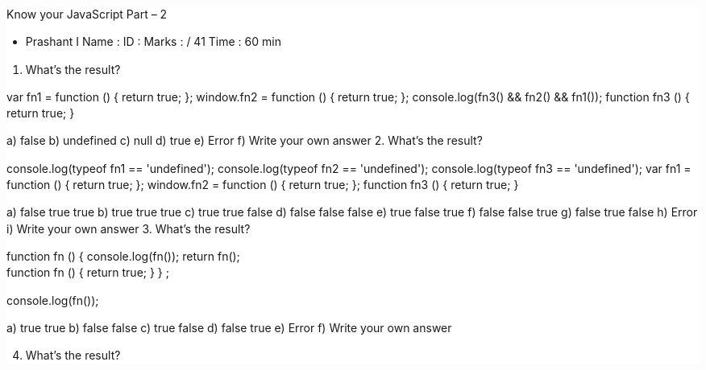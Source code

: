 Know your JavaScript Part – 2
-	Prashant I
Name  :
ID :
Marks :        / 41     Time : 60 min
1.	What’s the result? 
           
var fn1 = function () { return true; }; 
window.fn2 = function () { return true; };
console.log(fn3() && fn2() && fn1());
function fn3 () { return true; }

a)	false
b)	undefined
c)	null
d)	true
e)	Error
f)	Write your own answer
2.	What’s the result?
    
console.log(typeof fn1 == 'undefined');
console.log(typeof fn2 == 'undefined');
console.log(typeof fn3 == 'undefined');
var fn1 = function () { return true; }; 
window.fn2 = function () { return true; };
function fn3 () { return true; }

a)	false true true
b)	true true true
c)	true true false
d)	false false false
e)	true false true
f)	false false true
g)	false true false
h)	Error
i)	Write your own answer 
3.	What’s the result?

function fn () { 
  console.log(fn()); 
  return fn();  
  function fn () { return true; } 
} ;
 
console.log(fn());

a)	true true
b)	false false
c)	true false
d)	false true
e)	Error
f)	Write your own answer


4.	What’s the result?
